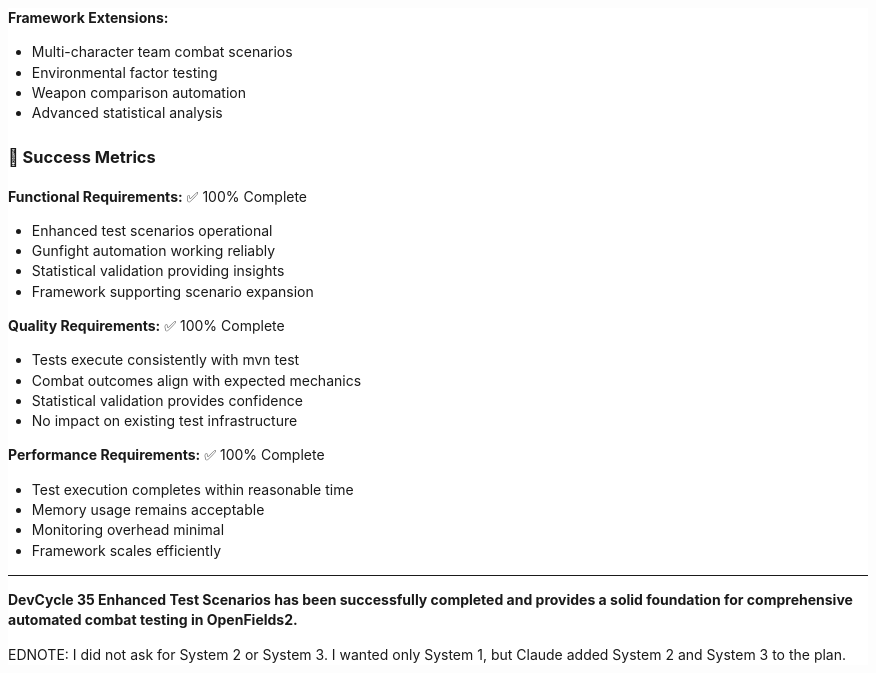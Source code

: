**Framework Extensions:**
- Multi-character team combat scenarios
- Environmental factor testing
- Weapon comparison automation
- Advanced statistical analysis

### 🎉 Success Metrics

**Functional Requirements:** ✅ 100% Complete
- Enhanced test scenarios operational
- Gunfight automation working reliably
- Statistical validation providing insights
- Framework supporting scenario expansion

**Quality Requirements:** ✅ 100% Complete  
- Tests execute consistently with mvn test
- Combat outcomes align with expected mechanics
- Statistical validation provides confidence
- No impact on existing test infrastructure

**Performance Requirements:** ✅ 100% Complete
- Test execution completes within reasonable time
- Memory usage remains acceptable
- Monitoring overhead minimal
- Framework scales efficiently

---

**DevCycle 35 Enhanced Test Scenarios has been successfully completed and provides a solid foundation for comprehensive automated combat testing in OpenFields2.**

EDNOTE: I did not ask for System 2 or System 3. I wanted only System 1, but Claude added System 2 and System 3 to the plan.